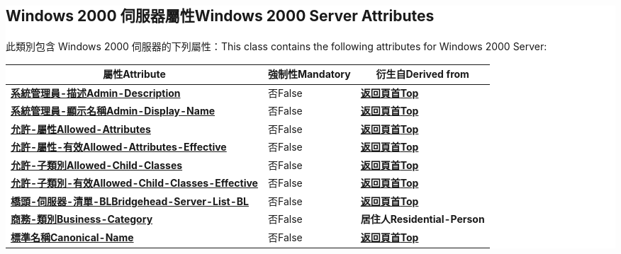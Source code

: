 ## <a name="windows-2000-server-attributes"></a><span data-ttu-id="bac2f-150">Windows 2000 伺服器屬性</span><span class="sxs-lookup"><span data-stu-id="bac2f-150">Windows 2000 Server Attributes</span></span>

<span data-ttu-id="bac2f-151">此類別包含 Windows 2000 伺服器的下列屬性：</span><span class="sxs-lookup"><span data-stu-id="bac2f-151">This class contains the following attributes for Windows 2000 Server:</span></span>



| <span data-ttu-id="bac2f-152">屬性</span><span class="sxs-lookup"><span data-stu-id="bac2f-152">Attribute</span></span>                                                                 | <span data-ttu-id="bac2f-153">強制性</span><span class="sxs-lookup"><span data-stu-id="bac2f-153">Mandatory</span></span> | <span data-ttu-id="bac2f-154">衍生自</span><span class="sxs-lookup"><span data-stu-id="bac2f-154">Derived from</span></span>                                                          |
|---------------------------------------------------------------------------|-----------|-----------------------------------------------------------------------|
| [<span data-ttu-id="bac2f-155">**系統管理員-描述**</span><span class="sxs-lookup"><span data-stu-id="bac2f-155">**Admin-Description**</span></span>](a-admindescription.md)                           | <span data-ttu-id="bac2f-156">否</span><span class="sxs-lookup"><span data-stu-id="bac2f-156">False</span></span>     | [<span data-ttu-id="bac2f-157">**返回頁首**</span><span class="sxs-lookup"><span data-stu-id="bac2f-157">**Top**</span></span>](c-top.md)<br/>                                       |
| [<span data-ttu-id="bac2f-158">**系統管理員-顯示名稱**</span><span class="sxs-lookup"><span data-stu-id="bac2f-158">**Admin-Display-Name**</span></span>](a-admindisplayname.md)                          | <span data-ttu-id="bac2f-159">否</span><span class="sxs-lookup"><span data-stu-id="bac2f-159">False</span></span>     | [<span data-ttu-id="bac2f-160">**返回頁首**</span><span class="sxs-lookup"><span data-stu-id="bac2f-160">**Top**</span></span>](c-top.md)<br/>                                       |
| [<span data-ttu-id="bac2f-161">**允許-屬性**</span><span class="sxs-lookup"><span data-stu-id="bac2f-161">**Allowed-Attributes**</span></span>](a-allowedattributes.md)                         | <span data-ttu-id="bac2f-162">否</span><span class="sxs-lookup"><span data-stu-id="bac2f-162">False</span></span>     | [<span data-ttu-id="bac2f-163">**返回頁首**</span><span class="sxs-lookup"><span data-stu-id="bac2f-163">**Top**</span></span>](c-top.md)<br/>                                       |
| [<span data-ttu-id="bac2f-164">**允許-屬性-有效**</span><span class="sxs-lookup"><span data-stu-id="bac2f-164">**Allowed-Attributes-Effective**</span></span>](a-allowedattributeseffective.md)      | <span data-ttu-id="bac2f-165">否</span><span class="sxs-lookup"><span data-stu-id="bac2f-165">False</span></span>     | [<span data-ttu-id="bac2f-166">**返回頁首**</span><span class="sxs-lookup"><span data-stu-id="bac2f-166">**Top**</span></span>](c-top.md)<br/>                                       |
| [<span data-ttu-id="bac2f-167">**允許-子類別**</span><span class="sxs-lookup"><span data-stu-id="bac2f-167">**Allowed-Child-Classes**</span></span>](a-allowedchildclasses.md)                    | <span data-ttu-id="bac2f-168">否</span><span class="sxs-lookup"><span data-stu-id="bac2f-168">False</span></span>     | [<span data-ttu-id="bac2f-169">**返回頁首**</span><span class="sxs-lookup"><span data-stu-id="bac2f-169">**Top**</span></span>](c-top.md)<br/>                                       |
| [<span data-ttu-id="bac2f-170">**允許-子類別-有效**</span><span class="sxs-lookup"><span data-stu-id="bac2f-170">**Allowed-Child-Classes-Effective**</span></span>](a-allowedchildclasseseffective.md) | <span data-ttu-id="bac2f-171">否</span><span class="sxs-lookup"><span data-stu-id="bac2f-171">False</span></span>     | [<span data-ttu-id="bac2f-172">**返回頁首**</span><span class="sxs-lookup"><span data-stu-id="bac2f-172">**Top**</span></span>](c-top.md)<br/>                                       |
| [<span data-ttu-id="bac2f-173">**橋頭-伺服器-清單-BL**</span><span class="sxs-lookup"><span data-stu-id="bac2f-173">**Bridgehead-Server-List-BL**</span></span>](a-bridgeheadserverlistbl.md)             | <span data-ttu-id="bac2f-174">否</span><span class="sxs-lookup"><span data-stu-id="bac2f-174">False</span></span>     | [<span data-ttu-id="bac2f-175">**返回頁首**</span><span class="sxs-lookup"><span data-stu-id="bac2f-175">**Top**</span></span>](c-top.md)<br/>                                       |
| [<span data-ttu-id="bac2f-176">**商務-類別**</span><span class="sxs-lookup"><span data-stu-id="bac2f-176">**Business-Category**</span></span>](a-businesscategory.md)                           | <span data-ttu-id="bac2f-177">否</span><span class="sxs-lookup"><span data-stu-id="bac2f-177">False</span></span>     | <span data-ttu-id="bac2f-178">**居住人**</span><span class="sxs-lookup"><span data-stu-id="bac2f-178">**Residential-Person**</span></span>                                                |
| [<span data-ttu-id="bac2f-179">**標準名稱**</span><span class="sxs-lookup"><span data-stu-id="bac2f-179">**Canonical-Name**</span></span>](a-canonicalname.md)                                 | <span data-ttu-id="bac2f-180">否</span><span class="sxs-lookup"><span data-stu-id="bac2f-180">False</span></span>     | [<span data-ttu-id="bac2f-181">**返回頁首**</span><span class="sxs-lookup"><span data-stu-id="bac2f-181">**Top**</span></span>](c-top.md)<br/>                                       |